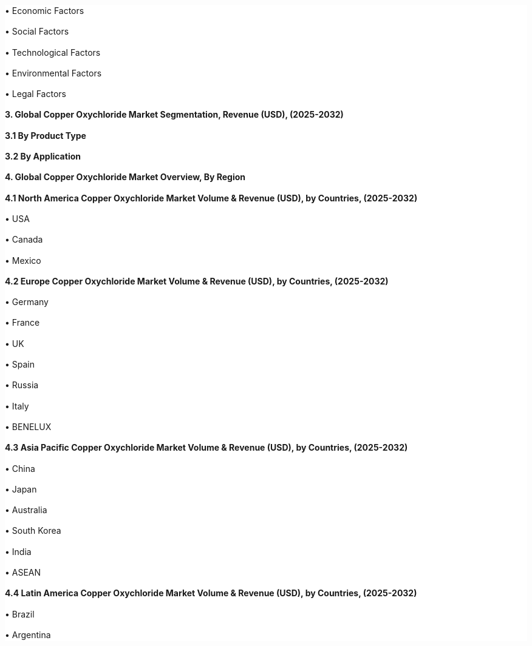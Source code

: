 • Economic Factors

• Social Factors

• Technological Factors

• Environmental Factors

• Legal Factors

<strong>3. Global Copper Oxychloride Market Segmentation, Revenue (USD), (2025-2032)</strong>

<strong>3.1 By Product Type</strong>

<strong>3.2 By Application</strong>

<strong>4. Global Copper Oxychloride Market Overview, By Region</strong>

<strong>4.1 North America Copper Oxychloride Market Volume &amp; Revenue (USD), by Countries, (2025-2032)</strong>

• USA

• Canada

• Mexico

<strong>4.2 Europe Copper Oxychloride Market Volume &amp; Revenue (USD), by Countries, (2025-2032)</strong>

• Germany

• France

• UK

• Spain

• Russia

• Italy

• BENELUX

<strong>4.3 Asia Pacific Copper Oxychloride Market Volume &amp; Revenue (USD), by Countries, (2025-2032)</strong>

• China

• Japan

• Australia

• South Korea

• India

• ASEAN

<strong>4.4 Latin America Copper Oxychloride Market Volume &amp; Revenue (USD), by Countries, (2025-2032)</strong>

• Brazil

• Argentina
